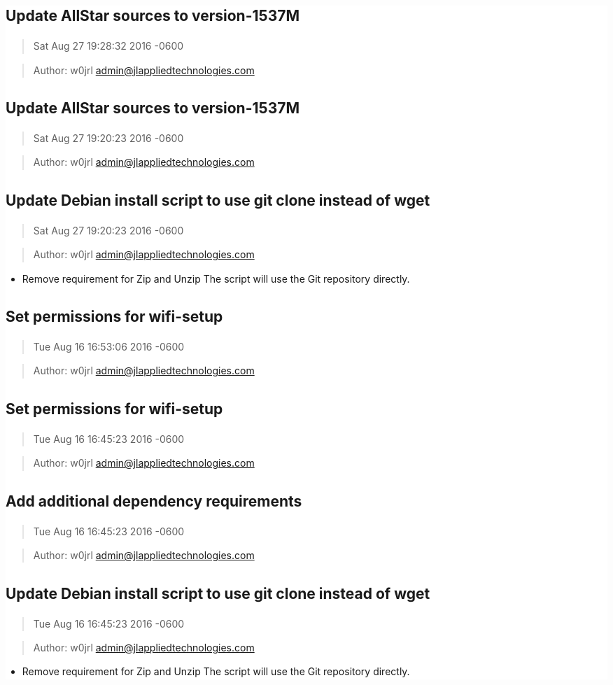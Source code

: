 

## Update AllStar sources to version-1537M
>Sat Aug 27 19:28:32 2016 -0600

>Author: w0jrl <admin@jlappliedtechnologies.com>



## Update AllStar sources to version-1537M
>Sat Aug 27 19:20:23 2016 -0600

>Author: w0jrl <admin@jlappliedtechnologies.com>



## Update Debian install script to use git clone instead of wget
>Sat Aug 27 19:20:23 2016 -0600

>Author: w0jrl <admin@jlappliedtechnologies.com>

* Remove requirement for Zip and Unzip
  The script will use the Git repository directly.


## Set permissions for wifi-setup
>Tue Aug 16 16:53:06 2016 -0600

>Author: w0jrl <admin@jlappliedtechnologies.com>



## Set permissions for wifi-setup
>Tue Aug 16 16:45:23 2016 -0600

>Author: w0jrl <admin@jlappliedtechnologies.com>



## Add additional dependency requirements
>Tue Aug 16 16:45:23 2016 -0600

>Author: w0jrl <admin@jlappliedtechnologies.com>



## Update Debian install script to use git clone instead of wget
>Tue Aug 16 16:45:23 2016 -0600

>Author: w0jrl <admin@jlappliedtechnologies.com>

* Remove requirement for Zip and Unzip
  The script will use the Git repository directly.

